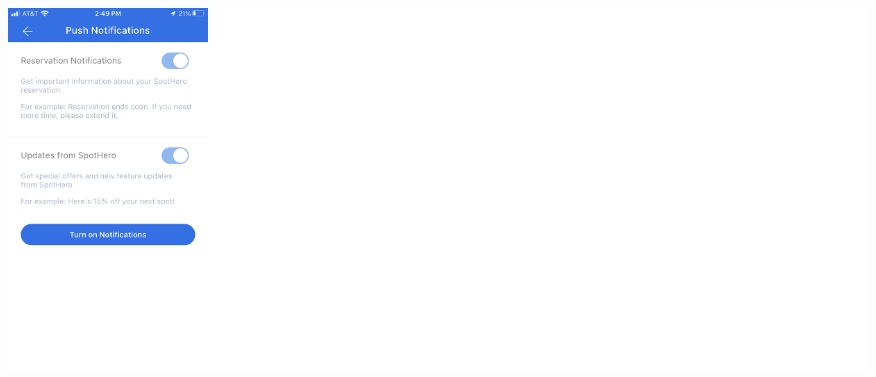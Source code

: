 <img src="screenshots/spothero%20enable%20notifications1.PNG" width="200" alt="SpotHero - enable push notifications - organic step 1">